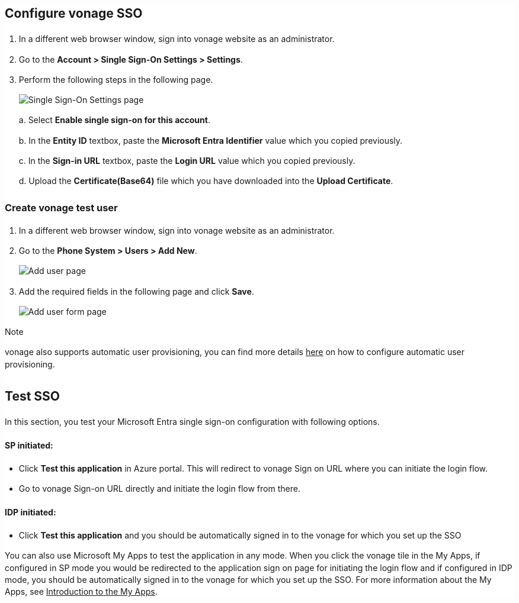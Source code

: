## Configure vonage SSO

1. In a different web browser window, sign into vonage website as an administrator.

1. Go to the **Account > Single Sign-On Settings > Settings**.

1. Perform the following steps in the following page.

    ![Single Sign-On Settings page](./media/vonage-tutorial/sso-settings.png)

    a. Select **Enable single sign-on for this account**.

    b. In the **Entity ID** textbox, paste the **Microsoft Entra Identifier** value which you copied previously.

    c. In the **Sign-in URL** textbox, paste the **Login URL** value which you copied previously. 

    d. Upload the **Certificate(Base64)** file which you have downloaded into the **Upload Certificate**.

### Create vonage test user

1. In a different web browser window, sign into vonage website as an administrator.

1. Go to the **Phone System > Users > Add New**.

    ![Add user page](./media/vonage-tutorial/add-user.png)

1. Add the required fields in the following page and click **Save**.

    ![Add user form page](./media/vonage-tutorial/add-user-2.png)

> [!NOTE]
> vonage also supports automatic user provisioning, you can find more details [here](./vonage-provisioning-tutorial.md) on how to configure automatic user provisioning.

## Test SSO 

In this section, you test your Microsoft Entra single sign-on configuration with following options. 

#### SP initiated:

* Click **Test this application** in Azure portal. This will redirect to vonage Sign on URL where you can initiate the login flow.  

* Go to vonage Sign-on URL directly and initiate the login flow from there.

#### IDP initiated:

* Click **Test this application** and you should be automatically signed in to the vonage for which you set up the SSO 

You can also use Microsoft My Apps to test the application in any mode. When you click the vonage tile in the My Apps, if configured in SP mode you would be redirected to the application sign on page for initiating the login flow and if configured in IDP mode, you should be automatically signed in to the vonage for which you set up the SSO. For more information about the My Apps, see [Introduction to the My Apps](https://support.microsoft.com/account-billing/sign-in-and-start-apps-from-the-my-apps-portal-2f3b1bae-0e5a-4a86-a33e-876fbd2a4510).
